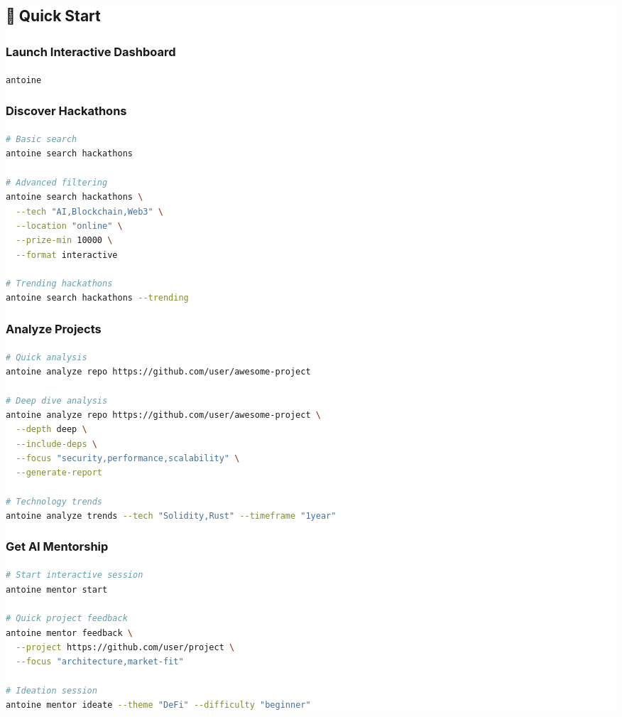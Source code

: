 ## 🚀 Quick Start

### Launch Interactive Dashboard
```bash
antoine
```

### Discover Hackathons
```bash
# Basic search
antoine search hackathons

# Advanced filtering
antoine search hackathons \
  --tech "AI,Blockchain,Web3" \
  --location "online" \
  --prize-min 10000 \
  --format interactive

# Trending hackathons
antoine search hackathons --trending
```

### Analyze Projects
```bash
# Quick analysis
antoine analyze repo https://github.com/user/awesome-project

# Deep dive analysis
antoine analyze repo https://github.com/user/awesome-project \
  --depth deep \
  --include-deps \
  --focus "security,performance,scalability" \
  --generate-report

# Technology trends
antoine analyze trends --tech "Solidity,Rust" --timeframe "1year"
```

### Get AI Mentorship
```bash
# Start interactive session
antoine mentor start

# Quick project feedback
antoine mentor feedback \
  --project https://github.com/user/project \
  --focus "architecture,market-fit"

# Ideation session
antoine mentor ideate --theme "DeFi" --difficulty "beginner"
```
